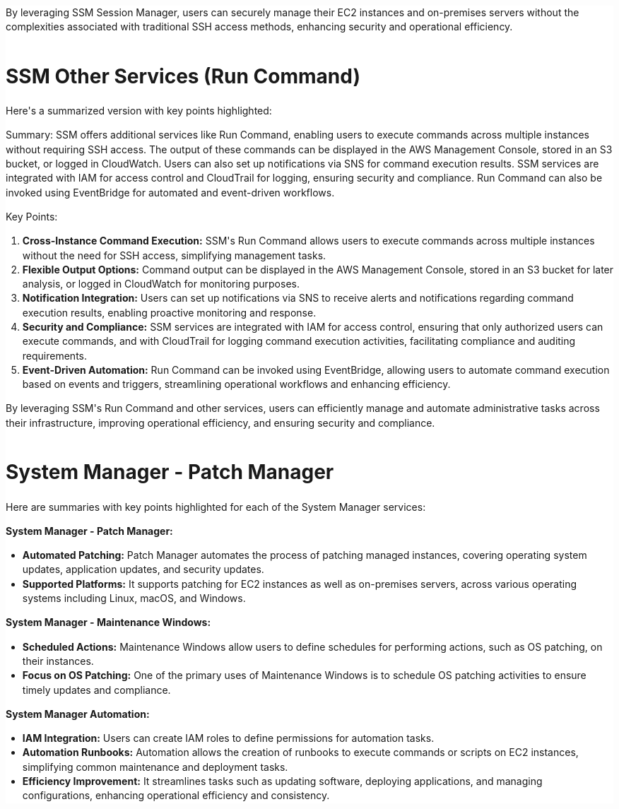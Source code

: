 By leveraging SSM Session Manager, users can securely manage their EC2 instances and on-premises servers without the complexities associated with traditional SSH access methods, enhancing security and operational efficiency.

# SSM Other Services (Run Command)
Here's a summarized version with key points highlighted:

Summary:
SSM offers additional services like Run Command, enabling users to execute commands across multiple instances without requiring SSH access. The output of these commands can be displayed in the AWS Management Console, stored in an S3 bucket, or logged in CloudWatch. Users can also set up notifications via SNS for command execution results. SSM services are integrated with IAM for access control and CloudTrail for logging, ensuring security and compliance. Run Command can also be invoked using EventBridge for automated and event-driven workflows.

Key Points:
1. **Cross-Instance Command Execution:** SSM's Run Command allows users to execute commands across multiple instances without the need for SSH access, simplifying management tasks.
2. **Flexible Output Options:** Command output can be displayed in the AWS Management Console, stored in an S3 bucket for later analysis, or logged in CloudWatch for monitoring purposes.
3. **Notification Integration:** Users can set up notifications via SNS to receive alerts and notifications regarding command execution results, enabling proactive monitoring and response.
4. **Security and Compliance:** SSM services are integrated with IAM for access control, ensuring that only authorized users can execute commands, and with CloudTrail for logging command execution activities, facilitating compliance and auditing requirements.
5. **Event-Driven Automation:** Run Command can be invoked using EventBridge, allowing users to automate command execution based on events and triggers, streamlining operational workflows and enhancing efficiency.

By leveraging SSM's Run Command and other services, users can efficiently manage and automate administrative tasks across their infrastructure, improving operational efficiency, and ensuring security and compliance.

# System Manager - Patch Manager
Here are summaries with key points highlighted for each of the System Manager services:

**System Manager - Patch Manager:**
- **Automated Patching:** Patch Manager automates the process of patching managed instances, covering operating system updates, application updates, and security updates.
- **Supported Platforms:** It supports patching for EC2 instances as well as on-premises servers, across various operating systems including Linux, macOS, and Windows.

**System Manager - Maintenance Windows:**
- **Scheduled Actions:** Maintenance Windows allow users to define schedules for performing actions, such as OS patching, on their instances.
- **Focus on OS Patching:** One of the primary uses of Maintenance Windows is to schedule OS patching activities to ensure timely updates and compliance.

**System Manager Automation:**
- **IAM Integration:** Users can create IAM roles to define permissions for automation tasks.
- **Automation Runbooks:** Automation allows the creation of runbooks to execute commands or scripts on EC2 instances, simplifying common maintenance and deployment tasks.
- **Efficiency Improvement:** It streamlines tasks such as updating software, deploying applications, and managing configurations, enhancing operational efficiency and consistency.

